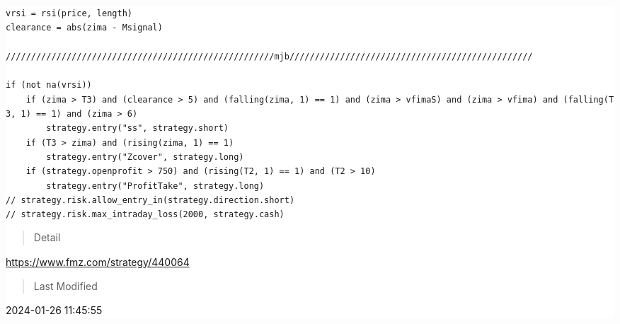 ``` pinescript
vrsi = rsi(price, length)
clearance = abs(zima - Msignal)

/////////////////////////////////////////////////////mjb////////////////////////////////////////////////

if (not na(vrsi)) 
    if (zima > T3) and (clearance > 5) and (falling(zima, 1) == 1) and (zima > vfimaS) and (zima > vfima) and (falling(T3, 1) == 1) and (zima > 6)
        strategy.entry("ss", strategy.short)
    if (T3 > zima) and (rising(zima, 1) == 1)
        strategy.entry("Zcover", strategy.long)
    if (strategy.openprofit > 750) and (rising(T2, 1) == 1) and (T2 > 10)
        strategy.entry("ProfitTake", strategy.long)
// strategy.risk.allow_entry_in(strategy.direction.short)
// strategy.risk.max_intraday_loss(2000, strategy.cash)        
```

> Detail

https://www.fmz.com/strategy/440064

> Last Modified

2024-01-26 11:45:55
